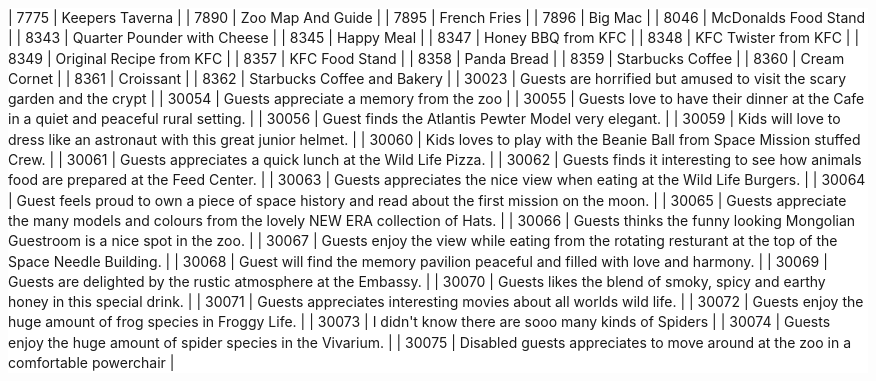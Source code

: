 | 7775 | Keepers Taverna |
| 7890 | Zoo Map And Guide |
| 7895 | French Fries |
| 7896 | Big Mac |
| 8046 | McDonalds Food Stand |
| 8343 | Quarter Pounder with Cheese |
| 8345 | Happy Meal |
| 8347 | Honey BBQ from KFC |
| 8348 | KFC Twister from KFC |
| 8349 | Original Recipe from KFC |
| 8357 | KFC Food Stand |
| 8358 | Panda Bread |
| 8359 | Starbucks Coffee |
| 8360 | Cream Cornet |
| 8361 | Croissant |
| 8362 | Starbucks Coffee and Bakery |
| 30023 | Guests are horrified but amused to visit the scary garden and the crypt |
| 30054 | Guests appreciate a memory from the zoo |
| 30055 | Guests love to have their dinner at the Cafe in a quiet and peaceful rural setting. |
| 30056 | Guest finds the Atlantis Pewter Model very elegant. |
| 30059 | Kids will love to dress like an astronaut with this great junior helmet. |
| 30060 | Kids loves to play with the Beanie Ball from Space Mission stuffed Crew. |
| 30061 | Guests appreciates a quick lunch at the Wild Life Pizza. |
| 30062 | Guests finds it interesting to see how animals food are prepared at the Feed Center. |
| 30063 | Guests appreciates the nice view when eating at the Wild Life Burgers. |
| 30064 | Guest feels proud to own a piece of space history and read about the first mission on the moon. |
| 30065 | Guests appreciate the many models and colours from the lovely NEW ERA collection of Hats. |
| 30066 | Guests thinks the funny looking Mongolian Guestroom is a nice spot in the zoo. |
| 30067 | Guests enjoy the view while eating from the rotating resturant at the top of the Space Needle Building. |
| 30068 | Guest will find the memory pavilion peaceful and filled with love and harmony. |
| 30069 | Guests are delighted by the rustic atmosphere at the Embassy. |
| 30070 | Guests likes the blend of smoky, spicy and earthy honey in this special drink. |
| 30071 | Guests appreciates interesting movies about all worlds wild life. |
| 30072 | Guests enjoy the huge amount of frog species in Froggy Life. |
| 30073 | I didn't know there are sooo many kinds of Spiders |
| 30074 | Guests enjoy the huge amount of spider species in the Vivarium. |
| 30075 | Disabled guests appreciates to move around at the zoo in a comfortable powerchair |